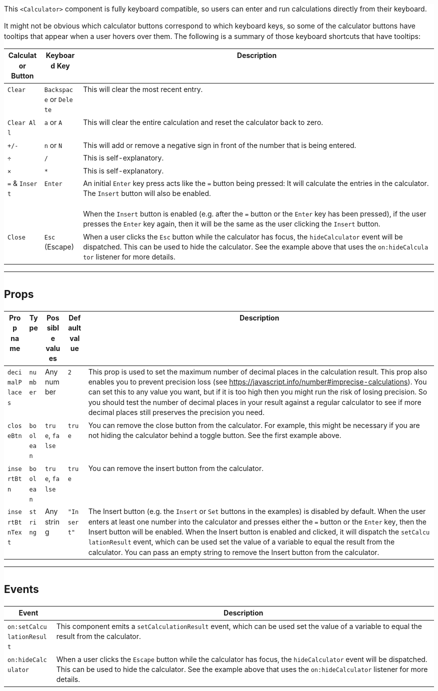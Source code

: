 This `<Calculator>` component is fully keyboard compatible, so users can enter and run calculations directly from their keyboard.

It might not be obvious which calculator buttons correspond to which keyboard keys, so some of the calculator buttons have tooltips that appear when a user hovers over them. The following is a summary of those keyboard shortcuts that have tooltips:

<div class="responsive-table">

| Calculator Button | Keyboard Key | Description |
| ----------------- | ------------ | ----------- |
| `Clear` | `Backspace` or `Delete` | This will clear the most recent entry. |
| `Clear All` | `a` or `A` | This will clear the entire calculation and reset the calculator back to zero. |
| `+/-` | `n` or `N` | This will add or remove a negative sign in front of the number that is being entered. |
| `÷` | `/` | This is self-explanatory. |
| `×` | `*` | This is self-explanatory. |
| `=` & `Insert` | `Enter` | An initial `Enter` key press acts like the `=` button being pressed: It will calculate the entries in the calculator. The `Insert` button will also be enabled.<br><br>When the `Insert` button is enabled (e.g. after the `=` button or the `Enter` key has been pressed), if the user presses the `Enter` key again, then it will be the same as the user clicking the `Insert` button. |
| `Close` | `Esc` (Escape) | When a user clicks the `Esc` button while the calculator has focus, the `hideCalculator` event will be dispatched. This can be used to hide the calculator. See the example above that uses the `on:hideCalculator` listener for more details. |

</div>

---

## Props

<div class="responsive-table">

| Prop name | Type | Possible values | Default value | Description |
| --------- | ---- | --------------- | ------------- | ----------- |
| `decimalPlaces` | `number` | Any number | `2` | This prop is used to set the maximum number of decimal places in the calculation result. This prop also enables you to prevent precision loss (see https://javascript.info/number#imprecise-calculations). You can set this to any value you want, but if it is too high then you might run the risk of losing precision. So you should test the number of decimal places in your result against a regular calculator to see if more decimal places still preserves the precision you need. |
| `closeBtn` | `boolean` | `true`, `false` | `true` | You can remove the close button from the calculator. For example, this might be necessary if you are not hiding the calculator behind a toggle button. See the first example above. |
| `insertBtn` | `boolean` | `true`, `false` | `true` | You can remove the insert button from the calculator. |
| `insertBtnText` | `string` | Any string | `"Insert"` | The Insert button (e.g. the `Insert` or `Set` buttons in the examples) is disabled by default. When the user enters at least one number into the calculator and presses either the `=` button or the `Enter` key, then the Insert button will be enabled. When the Insert button is enabled and clicked, it will dispatch the `setCalculationResult` event, which can be used set the value of a variable to equal the result from the calculator. You can pass an empty string to remove the Insert button from the calculator. |

</div>

---

## Events

<div class="responsive-table">

| Event | Description |
| ----- | ----------- |
| `on:setCalculationResult` | This component emits a `setCalculationResult` event, which can be used set the value of a variable to equal the result from the calculator. |
| `on:hideCalculator` | When a user clicks the `Escape` button while the calculator has focus, the `hideCalculator` event will be dispatched. This can be used to hide the calculator. See the example above that uses the `on:hideCalculator` listener for more details. |

